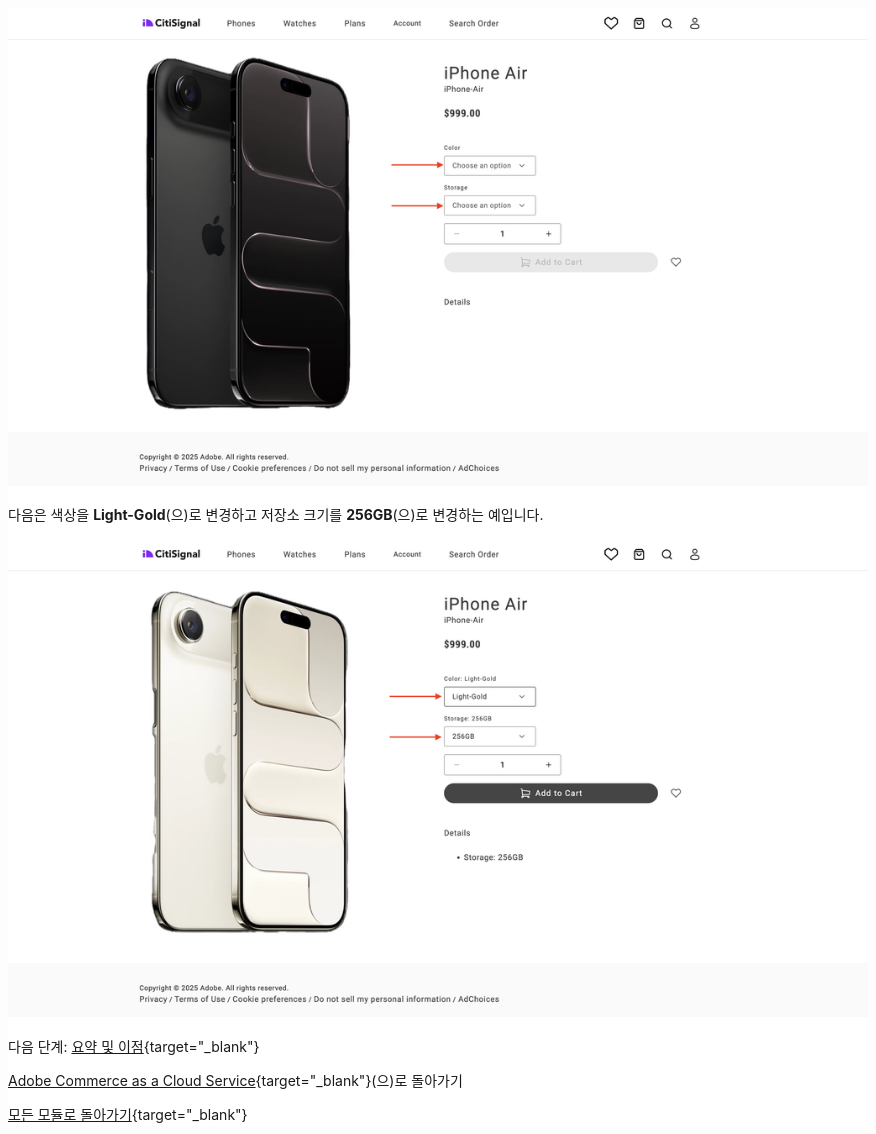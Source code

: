 ![ACCS+AEM Assets](./images/accsaemassets152.png)

다음은 색상을 **Light-Gold**(으)로 변경하고 저장소 크기를 **256GB**(으)로 변경하는 예입니다.

![ACCS+AEM Assets](./images/accsaemassets153.png)

다음 단계: [요약 및 이점](./summary.md){target="_blank"}

[Adobe Commerce as a Cloud Service](./accs.md){target="_blank"}(으)로 돌아가기

[모든 모듈로 돌아가기](./../../../overview.md){target="_blank"}
